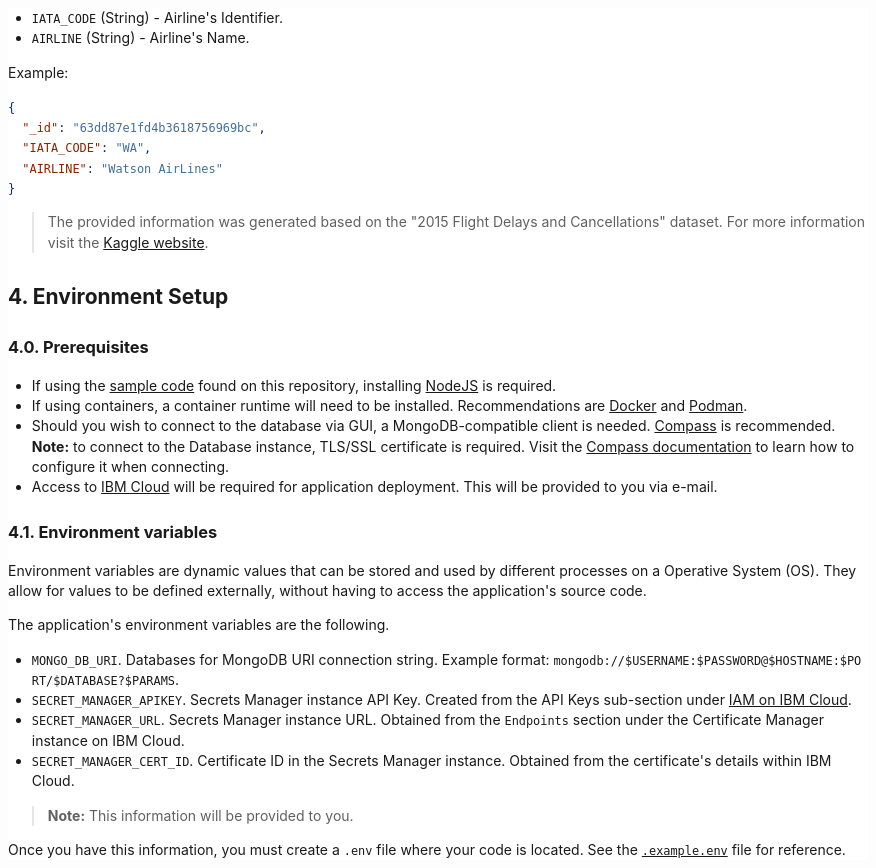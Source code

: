 - `IATA_CODE` (String) - Airline's Identifier.
- `AIRLINE` (String) - Airline's Name.

Example:

```json
{
  "_id": "63dd87e1fd4b3618756969bc",
  "IATA_CODE": "WA",
  "AIRLINE": "Watson AirLines"
}
```

> The provided information was generated based on the "2015 Flight Delays and Cancellations" dataset. For more information visit the [Kaggle website](https://www.kaggle.com/datasets/usdot/flight-delays).

## 4. Environment Setup

### 4.0. Prerequisites

- If using the [sample code](./source/back-end/sample/) found on this repository, installing [NodeJS](https://nodejs.org/en/download/) is required.
- If using containers, a container runtime will need to be installed. Recommendations are [Docker](https://docs.docker.com/get-docker/) and [Podman](https://podman.io/getting-started/installation).
- Should you wish to connect to the database via GUI, a MongoDB-compatible client is needed. [Compass](https://www.mongodb.com/docs/compass/current/install/) is recommended. **Note:** to connect to the Database instance, TLS/SSL certificate is required. Visit the [Compass documentation](https://www.mongodb.com/docs/compass/current/connect/advanced-connection-options/tls-ssl-connection/) to learn how to configure it when connecting.
- Access to [IBM Cloud](https://cloud.ibm.com/) will be required for application deployment. This will be provided to you via e-mail.

### 4.1. Environment variables

Environment variables are dynamic values that can be stored and used by different processes on a Operative System (OS). They allow for values to be defined externally, without having to access the application's source code.

The application's environment variables are the following.

- `MONGO_DB_URI`. Databases for MongoDB URI connection string. Example format: `mongodb://$USERNAME:$PASSWORD@$HOSTNAME:$PORT/$DATABASE?$PARAMS`.
- `SECRET_MANAGER_APIKEY`. Secrets Manager instance API Key. Created from the API Keys sub-section under [IAM on IBM Cloud](https://cloud.ibm.com/iam/apikeys).
- `SECRET_MANAGER_URL`. Secrets Manager instance URL. Obtained from the `Endpoints` section under the Certificate Manager instance on IBM Cloud.
- `SECRET_MANAGER_CERT_ID`. Certificate ID in the Secrets Manager instance. Obtained from the certificate's details within IBM Cloud.

> **Note:** This information will be provided to you.

Once you have this information, you must create a `.env` file where your code is located. See the [`.example.env`](./source/.example.env) file for reference.
